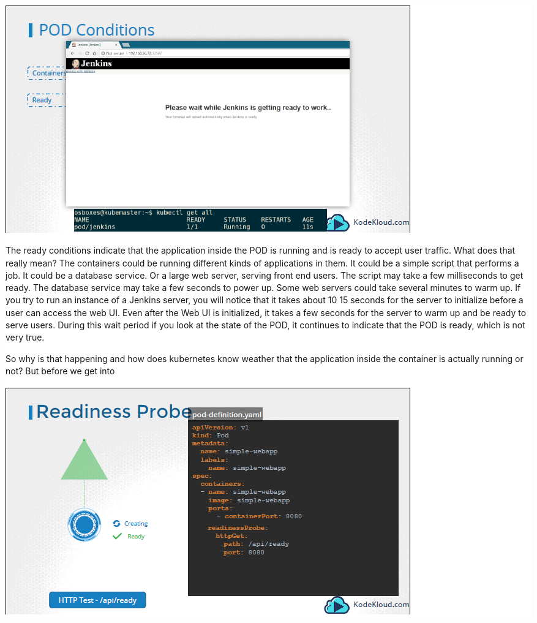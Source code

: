 ![](./images/ready-condition.png)

The ready conditions indicate that the application inside the POD is running and is
ready to accept user traffic. What does that really mean? The containers could be
running different kinds of applications in them. It could be a simple script that
performs a job. It could be a database service. Or a large web server, serving front
end users. The script may take a few milliseconds to get ready. The database service
may take a few seconds to power up. Some web servers could take several minutes to
warm up. If you try to run an instance of a Jenkins server, you will notice that it takes
about 10 15 seconds for the server to initialize before a user can access the web UI.
Even after the Web UI is initialized, it takes a few seconds for the server to warm up
and be ready to serve users. During this wait period if you look at the state of the
POD, it continues to indicate that the POD is ready, which is not very true.

So why is that happening and how does kubernetes know weather that the
application inside the container is actually running or not? But before we get into

![](./images/readiness-probe-in-poddefinition.png)
